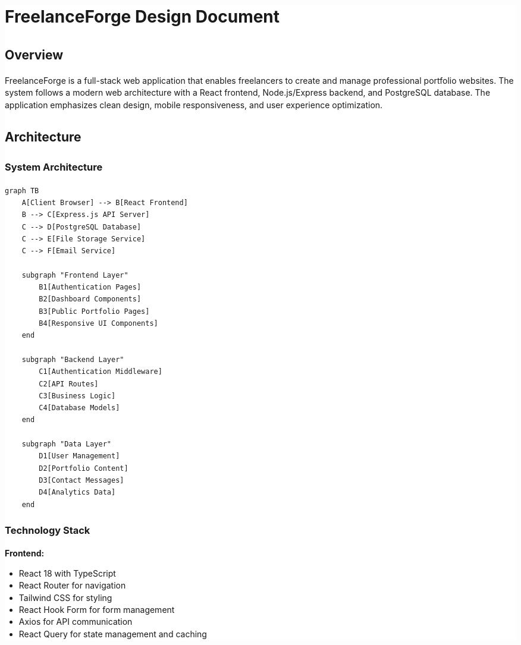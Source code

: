 # FreelanceForge Design Document

## Overview

FreelanceForge is a full-stack web application that enables freelancers to create and manage professional portfolio websites. The system follows a modern web architecture with a React frontend, Node.js/Express backend, and PostgreSQL database. The application emphasizes clean design, mobile responsiveness, and user experience optimization.

## Architecture

### System Architecture

```mermaid
graph TB
    A[Client Browser] --> B[React Frontend]
    B --> C[Express.js API Server]
    C --> D[PostgreSQL Database]
    C --> E[File Storage Service]
    C --> F[Email Service]
    
    subgraph "Frontend Layer"
        B1[Authentication Pages]
        B2[Dashboard Components]
        B3[Public Portfolio Pages]
        B4[Responsive UI Components]
    end
    
    subgraph "Backend Layer"
        C1[Authentication Middleware]
        C2[API Routes]
        C3[Business Logic]
        C4[Database Models]
    end
    
    subgraph "Data Layer"
        D1[User Management]
        D2[Portfolio Content]
        D3[Contact Messages]
        D4[Analytics Data]
    end
```

### Technology Stack

**Frontend:**
- React 18 with TypeScript
- React Router for navigation
- Tailwind CSS for styling
- React Hook Form for form management
- Axios for API communication
- React Query for state management and caching
